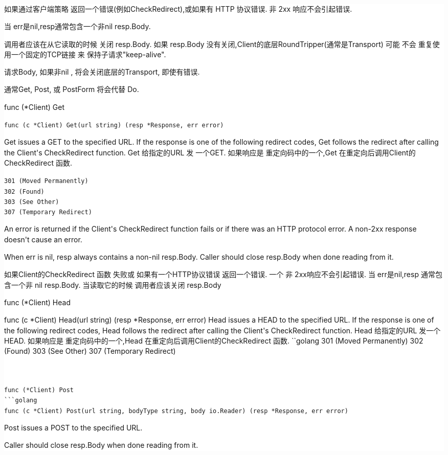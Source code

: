 如果通过客户端策略 返回一个错误(例如CheckRedirect),或如果有 HTTP 协议错误. 非 2xx 响应不会引起错误.

当 err是nil,resp通常包含一个非nil resp.Body.

调用者应该在从它读取的时候 关闭 resp.Body.
如果 resp.Body 没有关闭,Client的底层RoundTripper(通常是Transport) 可能 不会 重复使用一个固定的TCP链接 来 保持子请求"keep-alive".

请求Body, 如果非nil , 将会关闭底层的Transport, 即使有错误.

通常Get, Post, 或 PostForm 将会代替 Do.



func (*Client) Get
```golang
func (c *Client) Get(url string) (resp *Response, err error)
```
Get issues a GET to the specified URL. If the response is one of the following redirect codes, Get follows the redirect after calling the Client's CheckRedirect function.
Get 给指定的URL 发 一个GET. 如果响应是 重定向码中的一个,Get 在重定向后调用Client的CheckRedirect 函数.


```golang
301 (Moved Permanently)
302 (Found)
303 (See Other)
307 (Temporary Redirect)
```
An error is returned if the Client's CheckRedirect function fails or if there was an HTTP protocol error. A non-2xx response doesn't cause an error.

When err is nil, resp always contains a non-nil resp.Body. Caller should close resp.Body when done reading from it.

如果Client的CheckRedirect 函数 失败或 如果有一个HTTP协议错误  返回一个错误.  一个 非 2xx响应不会引起错误.
当 err是nil,resp 通常包含一个非 nil resp.Body.  当读取它的时候 调用者应该关闭 resp.Body



func (*Client) Head

func (c *Client) Head(url string) (resp *Response, err error)
Head issues a HEAD to the specified URL. If the response is one of the following redirect codes, Head follows the redirect after calling the Client's CheckRedirect function.
Head 给指定的URL 发一个HEAD. 如果响应是 重定向码中的一个,Head 在重定向后调用Client的CheckRedirect 函数.
``golang
301 (Moved Permanently)
302 (Found)
303 (See Other)
307 (Temporary Redirect)
```


func (*Client) Post
```golang
func (c *Client) Post(url string, bodyType string, body io.Reader) (resp *Response, err error)
```
Post issues a POST to the specified URL.

Caller should close resp.Body when done reading from it.
